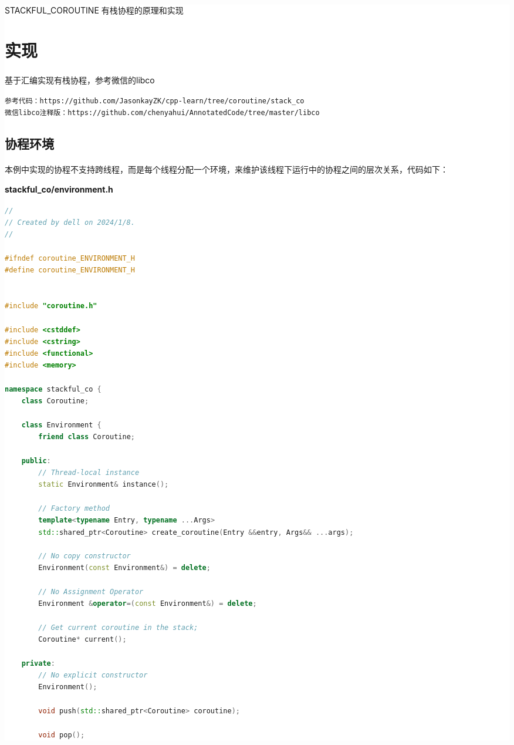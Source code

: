 STACKFUL_COROUTINE 有栈协程的原理和实现

# 实现



基于汇编实现有栈协程，参考微信的libco 

```http
参考代码：https://github.com/JasonkayZK/cpp-learn/tree/coroutine/stack_co
微信libco注释版：https://github.com/chenyahui/AnnotatedCode/tree/master/libco
```

## 协程环境

本例中实现的协程不支持跨线程，而是每个线程分配一个环境，来维护该线程下运行中的协程之间的层次关系，代码如下：

**stackful_co/environment.h** 

```C++
//
// Created by dell on 2024/1/8.
//

#ifndef coroutine_ENVIRONMENT_H
#define coroutine_ENVIRONMENT_H


#include "coroutine.h"

#include <cstddef>
#include <cstring>
#include <functional>
#include <memory>

namespace stackful_co {
    class Coroutine;

    class Environment {
        friend class Coroutine;

    public:
        // Thread-local instance
        static Environment& instance();

        // Factory method
        template<typename Entry, typename ...Args>
        std::shared_ptr<Coroutine> create_coroutine(Entry &&entry, Args&& ...args);

        // No copy constructor
        Environment(const Environment&) = delete;

        // No Assignment Operator
        Environment &operator=(const Environment&) = delete;

        // Get current coroutine in the stack;
        Coroutine* current();

    private:
        // No explicit constructor
        Environment();

        void push(std::shared_ptr<Coroutine> coroutine);

        void pop();
```